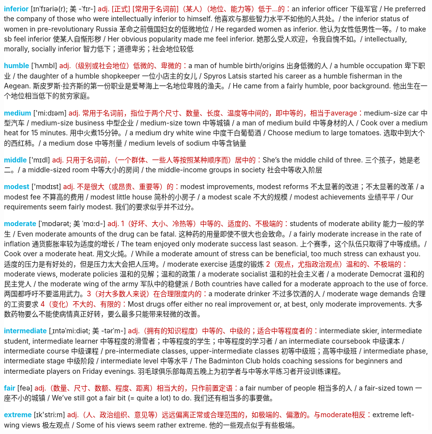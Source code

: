 <font color="sky blue">**inferior**</font> [ɪnˈfɪəriə(r); 美 -ˈfɪr-]
<font color="#c00000">adj. [正式] [常用于名词前]（某人）（地位、能力等）低于…的：</font>an inferior officer 下级军官 / He preferred the company of those who were intellectually inferior to himself. 他喜欢与那些智力水平不如他的人共处。/ the inferior status of women in pre-revolutionary Russia 革命之前俄国妇女的低微地位 / He regarded women as inferior. 他认为女性低男性一等。/ to make sb feel inferior 使某人自惭形秽 / Her obvious popularity made me feel inferior. 她那么受人欢迎，令我自愧不如。/ intellectually, morally, socially inferior 智力低下；道德卑劣；社会地位较低

<font color="sky blue">**humble**</font> [ˈhʌmbl]
<font color="#c00000">adj.（级别或社会地位）低微的、卑微的：</font>a man of humble birth/origins 出身低微的人 / a humble occupation 卑下职业 / the daughter of a humble shopkeeper 一位小店主的女儿 / Spyros Latsis started his career as a humble fisherman in the Aegean. 斯皮罗斯·拉齐斯的第一份职业是爱琴海上一名地位卑贱的渔夫。/ He came from a fairly humble, poor background. 他出生在一个地位相当低下的贫穷家庭。

<font color="sky blue">**medium**</font> ['mi:dɪəm] 
<font color="#c00000">adj. 常用于名词前，指位于两个尺寸、数量、长度、温度等中间的，即中等的，相当于average：</font>medium-size car 中型汽车 / medium-size business 中型企业 / medium-size town 中等城镇 / a man of medium build 中等身材的人 / Cook over a medium heat for 15 minutes. 用中火煮15分钟。/ a medium dry white wine 中度干白葡萄酒 / Choose medium to large tomatoes. 选取中到大个的西红柿。/ a medium dose 中等剂量 / medium levels of sodium 中等含钠量

<font color="sky blue">**middle**</font> ['mɪdl] 
<font color="#c00000">adj. 只用于名词前，（一个群体、一些人等按照某种顺序而）居中的：</font>She’s the middle child of three. 三个孩子，她是老二。/ a middle-sized room 中等大小的房间 / the middle-income groups in society 社会中等收入阶层

<font color="sky blue">**modest**</font> ['mɒdɪst] 
<font color="#c00000">adj. 不是很大（或昂贵、重要等）的：</font>modest improvements, modest reforms 不太显著的改进；不太显著的改革 / a modest fee 不算高的费用 / modest little house 简朴的小房子 / a modest scale 不大的规模 / modest achievements 业绩平平 / Our requirements seem fairly modest. 我们的要求似乎并不过分。
           
<font color="sky blue">**moderate**</font> [ˈmɒdərət; 美 ˈmɑ:d-]
<font color="#c00000">adj. 1（好坏、大小、冷热等）中等的、适度的、不极端的：</font>students of moderate ability 能力一般的学生 / Even moderate amounts of the drug can be fatal. 这种药的用量即使不很大也会致命。/ a fairly moderate increase in the rate of inflation 通货膨胀率较为适度的增长 / The team enjoyed only moderate success last season. 上个赛季，这个队伍只取得了中等成绩。/ Cook over a moderate heat. 用文火炖。/ While a moderate amount of stress can be beneficial, too much stress can exhaust you. 适度的压力是有好处的，但是压力太大会把人压垮。/ moderate exercise 适度的锻炼 <font color="#c00000">2（观点，尤指政治观点）温和的、不极端的：</font>moderate views, moderate policies 温和的见解；温和的政策 / a moderate socialist 温和的社会主义者 / a moderate Democrat 温和的民主党人 / the moderate wing of the army 军队中的稳健派 / Both countries have called for a moderate approach to the use of force. 两国都呼吁不要滥用武力。<font color="#c00000">3（对大多数人来说）在合理限度内的：</font>a moderate drinker 不过多饮酒的人 / moderate wage demands 合理的工资要求 <font color="#c00000">4（变化）不大的、有限的：</font>Most drugs offer either no real improvement or, at best, only moderate improvements. 大多数药物要么不能使病情真正好转，要么最多只能带来轻微的改善。
           
<font color="sky blue">**intermediate**</font> [ˌɪntəˈmi:diət; 美 -tərˈm-]
<font color="#c00000">adj.（拥有的知识程度）中等的、中级的；适合中等程度者的：</font>intermediate skier, intermediate student, intermediate learner 中等程度的滑雪者；中等程度的学生；中等程度的学习者 / an intermediate coursebook 中级课本 / intermediate course 中级课程 / pre-intermediate classes, upper-intermediate classes 初等中级班；高等中级班 / intermediate phase, intermediate stage 中级阶段 / intermediate level 中等水平 / The Badminton Club holds coaching sessions for beginners and intermediate players on Friday evenings. 羽毛球俱乐部每周五晚上为初学者与中等水平练习者开设训练课程。

<font color="sky blue">**fair**</font> [feə] 
<font color="#c00000">adj.（数量、尺寸、数额、程度、距离）相当大的，只作前置定语：</font>a fair number of people 相当多的人 / a fair-sized town 一座不小的城镇 / We’ve still got a fair bit (= quite a lot) to do. 我们还有相当多的事要做。

<font color="sky blue">**extreme**</font> [ɪk'stri:m] 
<font color="#c00000">adj.（人、政治组织、意见等）远远偏离正常或合理范围的，如极端的、偏激的。与moderate相反：</font>extreme left-wing views 极左观点 / Some of his views seem rather extreme. 他的一些观点似乎有些极端。
                     